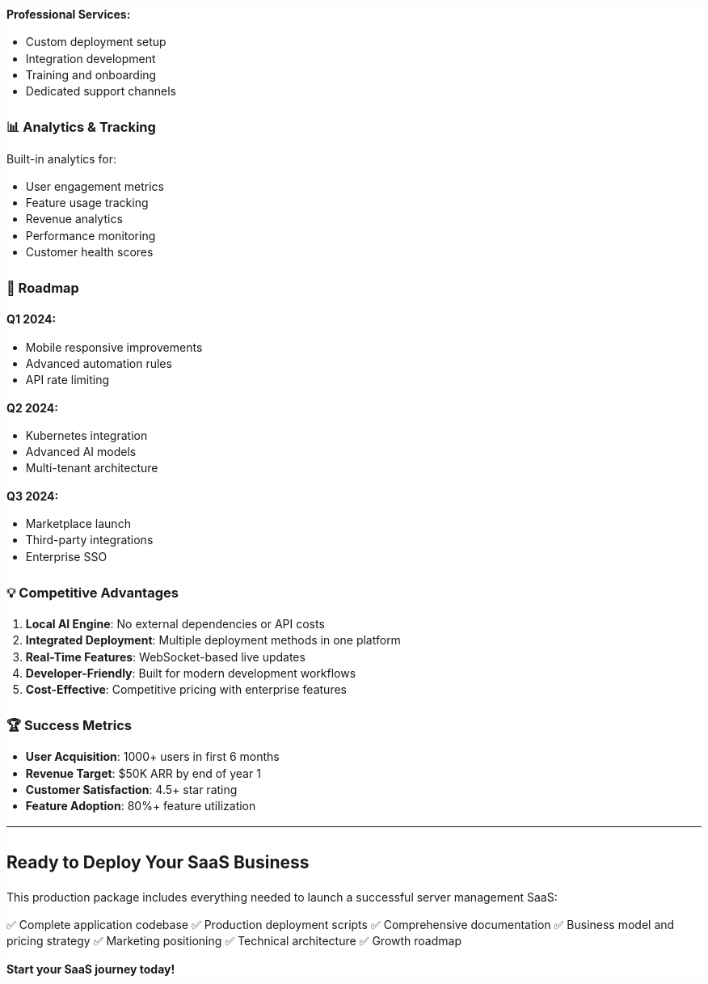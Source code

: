 **Professional Services:**
- Custom deployment setup
- Integration development
- Training and onboarding
- Dedicated support channels

### 📊 Analytics & Tracking

Built-in analytics for:
- User engagement metrics
- Feature usage tracking
- Revenue analytics
- Performance monitoring
- Customer health scores

### 🔮 Roadmap

**Q1 2024:**
- Mobile responsive improvements
- Advanced automation rules
- API rate limiting

**Q2 2024:**
- Kubernetes integration
- Advanced AI models
- Multi-tenant architecture

**Q3 2024:**
- Marketplace launch
- Third-party integrations
- Enterprise SSO

### 💡 Competitive Advantages

1. **Local AI Engine**: No external dependencies or API costs
2. **Integrated Deployment**: Multiple deployment methods in one platform
3. **Real-Time Features**: WebSocket-based live updates
4. **Developer-Friendly**: Built for modern development workflows
5. **Cost-Effective**: Competitive pricing with enterprise features

### 🏆 Success Metrics

- **User Acquisition**: 1000+ users in first 6 months
- **Revenue Target**: $50K ARR by end of year 1
- **Customer Satisfaction**: 4.5+ star rating
- **Feature Adoption**: 80%+ feature utilization

---

## Ready to Deploy Your SaaS Business

This production package includes everything needed to launch a successful server management SaaS:

✅ Complete application codebase
✅ Production deployment scripts
✅ Comprehensive documentation
✅ Business model and pricing strategy
✅ Marketing positioning
✅ Technical architecture
✅ Growth roadmap

**Start your SaaS journey today!**
